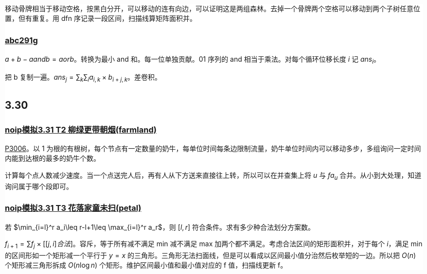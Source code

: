 移动骨牌相当于移动空格，按黑白分开，可以移动的连有向边，可以证明这是两组森林。去掉一个骨牌两个空格可以移动到两个子树任意位置，但有重复。用 dfn 序记录一段区间，扫描线算矩阵面积并。

### [abc291g](https://www.luogu.com.cn/problem/AT_abc291_g)

$a+b-a and b=a or b$。转换为最小 and 和。每一位单独贡献。01 序列的 and 相当于乘法。对每个循环位移长度 $i$ 记 $ans_i$。

把 b 复制一遍。$ans_j=\sum_k \sum_i a_{i,k}\times b_{i+j,k}$。差卷积。

## 3.30

### [noip模拟3.31 T2 柳绿更带朝烟(farmland)](http://www.gdfzoj.com:23380/contest/944/problem/8793)

 [P3006](https://www.luogu.com.cn/problem/P3006)。以 $1$ 为根的有根树，每个节点有一定数量的奶牛，每单位时间每条边限制流量，奶牛单位时间内可以移动多步，多组询问一定时间内能到达根的最多的奶牛个数。

计算每个点人数减少速度。当一个点送完人后，再有人从下方送来直接往上转，所以可以在并查集上将 $u$ 与 $fa_u$ 合并。从小到大处理，知道询问属于哪个段即可。

### [noip模拟3.31 T3 花落家童未扫(petal)](http://www.gdfzoj.com:23380/contest/944/problem/8794)

若 $\min_{i=l}^r a_i\leq r-l+1\leq \max_{i=l}^r a_r$，则 $[l,r]$ 符合条件。求有多少种合法划分方案数。

$f_{i+1}=\sum f_j\times [[j,i] 合法]$。容斥，等于所有减不满足 min 减不满足 max 加两个都不满足。考虑合法区间的矩形面积并，对于每个 $i$，满足 min 的区间形如一个矩形减一个平行于 $y=x$ 的三角形。三角形无法扫面线，但是可以看成以区间最小值分治然后枚举短的一边。所以把 $O(n)$ 个矩形减三角形拆成 $O(n\log n)$ 个矩形。维护区间最小值和最小值对应的 f 值，扫描线更新 f。